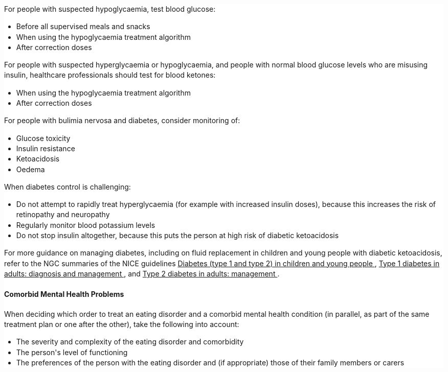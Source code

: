 


For people with suspected hypoglycaemia, test blood glucose: 


  * Before all supervised meals and snacks 
  * When using the hypoglycaemia treatment algorithm 
  * After correction doses 




For people with suspected hyperglycaemia or hypoglycaemia, and people with normal blood glucose levels who are misusing insulin, healthcare professionals should test for blood ketones: 


  * When using the hypoglycaemia treatment algorithm 
  * After correction doses 




For people with bulimia nervosa and diabetes, consider monitoring of: 


  * Glucose toxicity 
  * Insulin resistance 
  * Ketoacidosis 
  * Oedema 




When diabetes control is challenging: 


  * Do not attempt to rapidly treat hyperglycaemia (for example with increased insulin doses), because this increases the risk of retinopathy and neuropathy 
  * Regularly monitor blood potassium levels 
  * Do not stop insulin altogether, because this puts the person at high risk of diabetic ketoacidosis 




For more guidance on managing diabetes, including on fluid replacement in children and young people with diabetic ketoacidosis, refer to the NGC summaries of the NICE guidelines [ Diabetes (type 1 and type 2) in children and young people ](/summaries/summary/49530/ "Guideline #10782") , [ Type 1 diabetes in adults: diagnosis and management ](/summaries/summary/49529/ "Guideline #10781") , and [ Type 2 diabetes in adults: management ](/summaries/summary/49931/ "Guideline #10856") . 


####  Comorbid Mental Health Problems 


When deciding which order to treat an eating disorder and a comorbid mental health condition (in parallel, as part of the same treatment plan or one after the other), take the following into account: 


  * The severity and complexity of the eating disorder and comorbidity 
  * The person's level of functioning 
  * The preferences of the person with the eating disorder and (if appropriate) those of their family members or carers 


